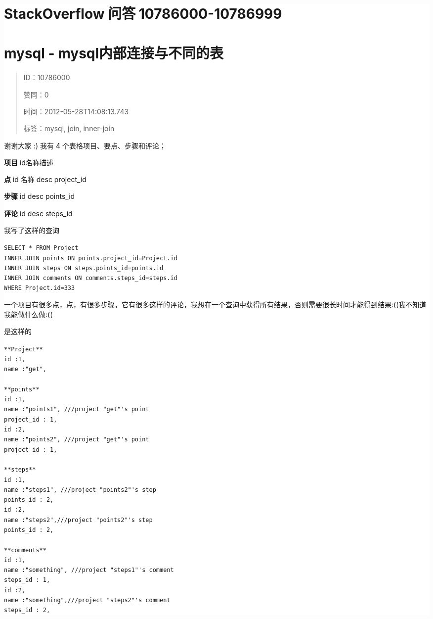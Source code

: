 # StackOverflow 问答 10786000-10786999

# mysql - mysql内部连接与不同的表

> ID：10786000
> 
> 赞同：0
> 
> 时间：2012-05-28T14:08:13.743
> 
> 标签：mysql, join, inner-join

谢谢大家 :) 我有 4 个表格项目、要点、步骤和评论；

**项目** id名称描述

**点** id 名称 desc project_id

**步骤** id desc points_id

**评论** id desc steps_id

我写了这样的查询

```
SELECT * FROM Project 
INNER JOIN points ON points.project_id=Project.id
INNER JOIN steps ON steps.points_id=points.id
INNER JOIN comments ON comments.steps_id=steps.id
WHERE Project.id=333 
```

一个项目有很多点，点，有很多步骤，它有很多这样的评论，我想在一个查询中获得所有结果，否则需要很长时间才能得到结果:((我不知道我能做什么做:((

是这样的

```
**Project**
id :1,
name :"get",

**points**
id :1,
name :"points1", ///project "get"'s point
project_id : 1,
id :2,
name :"points2", ///project "get"'s point
project_id : 1,

**steps**
id :1,
name :"steps1", ///project "points2"'s step
points_id : 2,
id :2,
name :"steps2",///project "points2"'s step
points_id : 2,

**comments**
id :1,
name :"something", ///project "steps1"'s comment
steps_id : 1,
id :2,
name :"something",///project "steps2"'s comment
steps_id : 2, 
```

